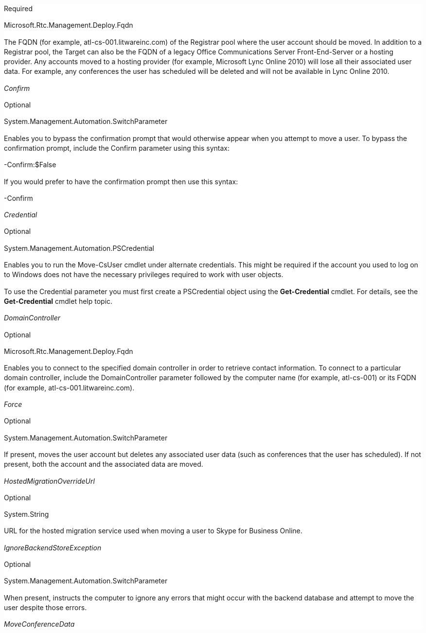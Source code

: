 <td><p>Required</p></td>
<td><p>Microsoft.Rtc.Management.Deploy.Fqdn</p></td>
<td><p>The FQDN (for example, atl-cs-001.litwareinc.com) of the Registrar pool where the user account should be moved. In addition to a Registrar pool, the Target can also be the FQDN of a legacy Office Communications Server Front-End-Server or a hosting provider. Any accounts moved to a hosting provider (for example, Microsoft Lync Online 2010) will lose all their associated user data. For example, any conferences the user has scheduled will be deleted and will not be available in Lync Online 2010.</p></td>
</tr>
<tr class="odd">
<td><p><em>Confirm</em></p></td>
<td><p>Optional</p></td>
<td><p>System.Management.Automation.SwitchParameter</p></td>
<td><p>Enables you to bypass the confirmation prompt that would otherwise appear when you attempt to move a user. To bypass the confirmation prompt, include the Confirm parameter using this syntax:</p>
<p>-Confirm:$False</p>
<p>If you would prefer to have the confirmation prompt then use this syntax:</p>
<p>-Confirm</p></td>
</tr>
<tr class="even">
<td><p><em>Credential</em></p></td>
<td><p>Optional</p></td>
<td><p>System.Management.Automation.PSCredential</p></td>
<td><p>Enables you to run the Move-CsUser cmdlet under alternate credentials. This might be required if the account you used to log on to Windows does not have the necessary privileges required to work with user objects.</p>
<p>To use the Credential parameter you must first create a PSCredential object using the <strong>Get-Credential</strong> cmdlet. For details, see the <strong>Get-Credential</strong> cmdlet help topic.</p></td>
</tr>
<tr class="odd">
<td><p><em>DomainController</em></p></td>
<td><p>Optional</p></td>
<td><p>Microsoft.Rtc.Management.Deploy.Fqdn</p></td>
<td><p>Enables you to connect to the specified domain controller in order to retrieve contact information. To connect to a particular domain controller, include the DomainController parameter followed by the computer name (for example, atl-cs-001) or its FQDN (for example, atl-cs-001.litwareinc.com).</p></td>
</tr>
<tr class="even">
<td><p><em>Force</em></p></td>
<td><p>Optional</p></td>
<td><p>System.Management.Automation.SwitchParameter</p></td>
<td><p>If present, moves the user account but deletes any associated user data (such as conferences that the user has scheduled). If not present, both the account and the associated data are moved.</p></td>
</tr>
<tr class="odd">
<td><p><em>HostedMigrationOverrideUrl</em></p></td>
<td><p>Optional</p></td>
<td><p>System.String</p></td>
<td><p>URL for the hosted migration service used when moving a user to Skype for Business Online.</p></td>
</tr>
<tr class="even">
<td><p><em>IgnoreBackendStoreException</em></p></td>
<td><p>Optional</p></td>
<td><p>System.Management.Automation.SwitchParameter</p></td>
<td><p>When present, instructs the computer to ignore any errors that might occur with the backend database and attempt to move the user despite those errors.</p></td>
</tr>
<tr class="odd">
<td><p><em>MoveConferenceData</em></p></td>